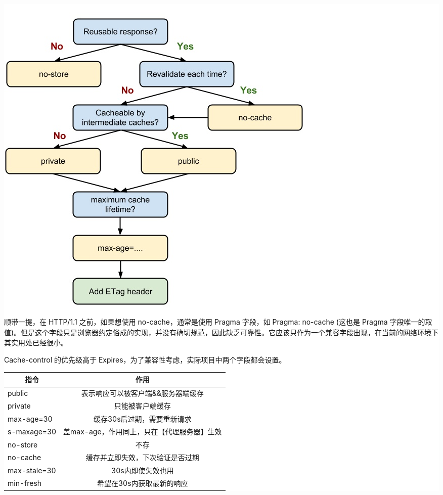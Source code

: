 ![缓存策略](/images/缓存策略.jpg)

顺带一提，在 HTTP/1.1 之前，如果想使用 no-cache，通常是使用 Pragma 字段，如 Pragma: no-cache (这也是 Pragma 字段唯一的取值)。但是这个字段只是浏览器约定俗成的实现，并没有确切规范，因此缺乏可靠性。它应该只作为一个兼容字段出现，在当前的网络环境下其实用处已经很小。

Cache-control 的优先级高于 Expires，为了兼容性考虑，实际项目中两个字段都会设置。

| 指令         |                    作用                     |
| ------------ | :-----------------------------------------: |
| public       |     表示响应可以被客户端&&服务器端缓存      |
| private      |              只能被客户端缓存               |
| max-age=30   |         缓存30s后过期，需要重新请求         |
| s-maxage=30  | 盖max-age，作用同上，只在【代理服务器】生效 |
| no-store     |                    不存                     |
| no-cache     |      缓存并立即失效，下次验证是否过期       |
| max-stale=30 |              30s内即使失效也用              |
| min-fresh    |          希望在30s内获取最新的响应          |
